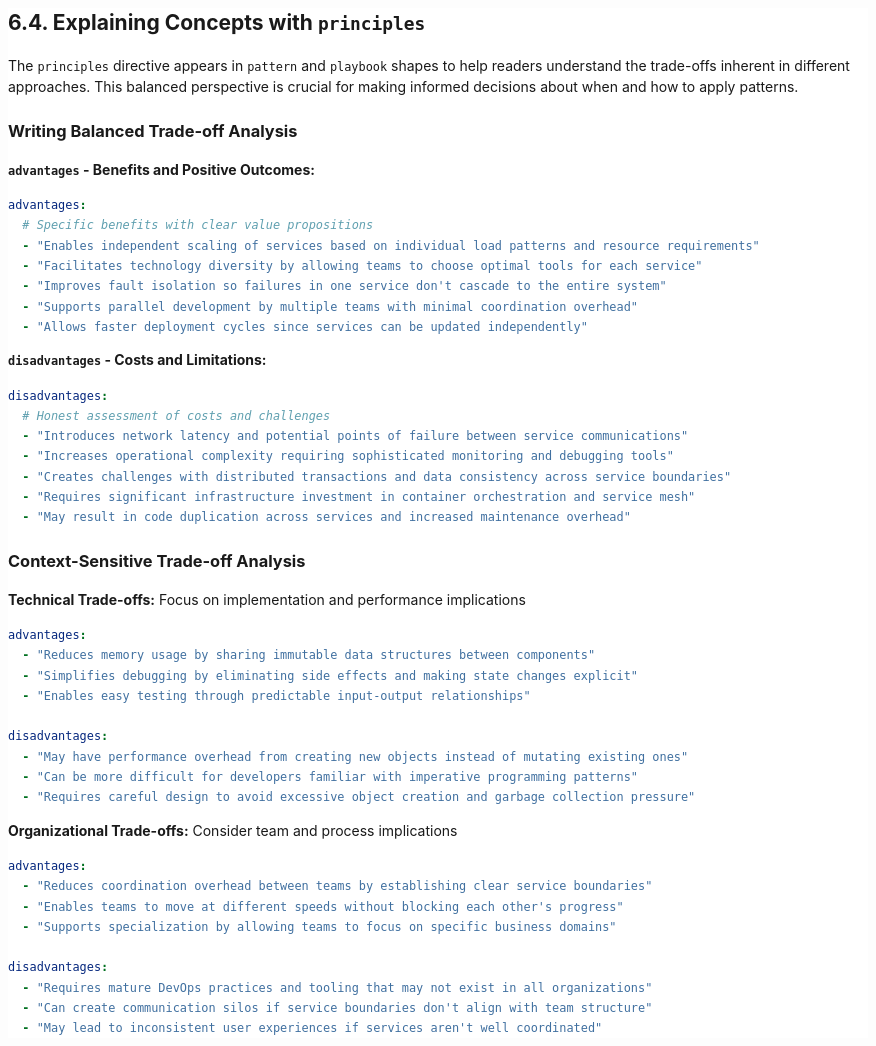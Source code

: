 ## 6.4. Explaining Concepts with `principles`

The `principles` directive appears in `pattern` and `playbook` shapes to help readers understand the trade-offs inherent in different approaches. This balanced perspective is crucial for making informed decisions about when and how to apply patterns.

### Writing Balanced Trade-off Analysis

**`advantages` - Benefits and Positive Outcomes:**
```yaml
advantages:
  # Specific benefits with clear value propositions
  - "Enables independent scaling of services based on individual load patterns and resource requirements"
  - "Facilitates technology diversity by allowing teams to choose optimal tools for each service"
  - "Improves fault isolation so failures in one service don't cascade to the entire system"
  - "Supports parallel development by multiple teams with minimal coordination overhead"
  - "Allows faster deployment cycles since services can be updated independently"
```

**`disadvantages` - Costs and Limitations:**
```yaml
disadvantages:
  # Honest assessment of costs and challenges
  - "Introduces network latency and potential points of failure between service communications"
  - "Increases operational complexity requiring sophisticated monitoring and debugging tools"
  - "Creates challenges with distributed transactions and data consistency across service boundaries"
  - "Requires significant infrastructure investment in container orchestration and service mesh"
  - "May result in code duplication across services and increased maintenance overhead"
```

### Context-Sensitive Trade-off Analysis

**Technical Trade-offs:** Focus on implementation and performance implications
```yaml
advantages:
  - "Reduces memory usage by sharing immutable data structures between components"
  - "Simplifies debugging by eliminating side effects and making state changes explicit"
  - "Enables easy testing through predictable input-output relationships"

disadvantages:
  - "May have performance overhead from creating new objects instead of mutating existing ones"
  - "Can be more difficult for developers familiar with imperative programming patterns"
  - "Requires careful design to avoid excessive object creation and garbage collection pressure"
```

**Organizational Trade-offs:** Consider team and process implications
```yaml
advantages:
  - "Reduces coordination overhead between teams by establishing clear service boundaries"
  - "Enables teams to move at different speeds without blocking each other's progress"
  - "Supports specialization by allowing teams to focus on specific business domains"

disadvantages:
  - "Requires mature DevOps practices and tooling that may not exist in all organizations"
  - "Can create communication silos if service boundaries don't align with team structure"
  - "May lead to inconsistent user experiences if services aren't well coordinated"
```
